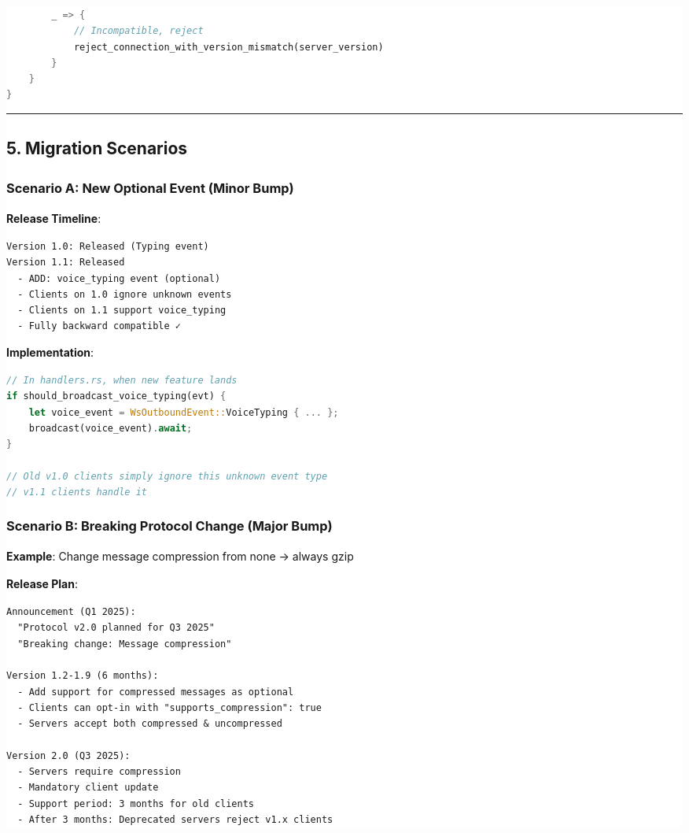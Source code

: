 ```rust
        _ => {
            // Incompatible, reject
            reject_connection_with_version_mismatch(server_version)
        }
    }
}
```

---

## 5. Migration Scenarios

### Scenario A: New Optional Event (Minor Bump)

**Release Timeline**:
```
Version 1.0: Released (Typing event)
Version 1.1: Released
  - ADD: voice_typing event (optional)
  - Clients on 1.0 ignore unknown events
  - Clients on 1.1 support voice_typing
  - Fully backward compatible ✓
```

**Implementation**:
```rust
// In handlers.rs, when new feature lands
if should_broadcast_voice_typing(evt) {
    let voice_event = WsOutboundEvent::VoiceTyping { ... };
    broadcast(voice_event).await;
}

// Old v1.0 clients simply ignore this unknown event type
// v1.1 clients handle it
```

### Scenario B: Breaking Protocol Change (Major Bump)

**Example**: Change message compression from none → always gzip

**Release Plan**:
```
Announcement (Q1 2025):
  "Protocol v2.0 planned for Q3 2025"
  "Breaking change: Message compression"

Version 1.2-1.9 (6 months):
  - Add support for compressed messages as optional
  - Clients can opt-in with "supports_compression": true
  - Servers accept both compressed & uncompressed

Version 2.0 (Q3 2025):
  - Servers require compression
  - Mandatory client update
  - Support period: 3 months for old clients
  - After 3 months: Deprecated servers reject v1.x clients
```
